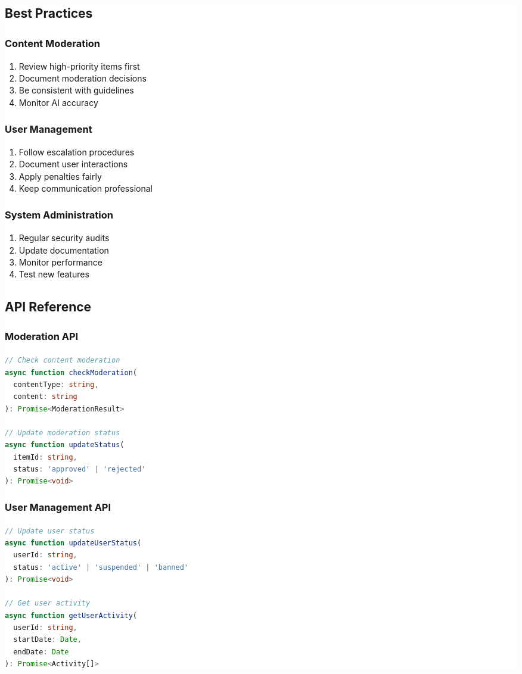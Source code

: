 ## Best Practices

### Content Moderation
1. Review high-priority items first
2. Document moderation decisions
3. Be consistent with guidelines
4. Monitor AI accuracy

### User Management
1. Follow escalation procedures
2. Document user interactions
3. Apply penalties fairly
4. Keep communication professional

### System Administration
1. Regular security audits
2. Update documentation
3. Monitor performance
4. Test new features

## API Reference

### Moderation API
```typescript
// Check content moderation
async function checkModeration(
  contentType: string,
  content: string
): Promise<ModerationResult>

// Update moderation status
async function updateStatus(
  itemId: string,
  status: 'approved' | 'rejected'
): Promise<void>
```

### User Management API
```typescript
// Update user status
async function updateUserStatus(
  userId: string,
  status: 'active' | 'suspended' | 'banned'
): Promise<void>

// Get user activity
async function getUserActivity(
  userId: string,
  startDate: Date,
  endDate: Date
): Promise<Activity[]>
```
